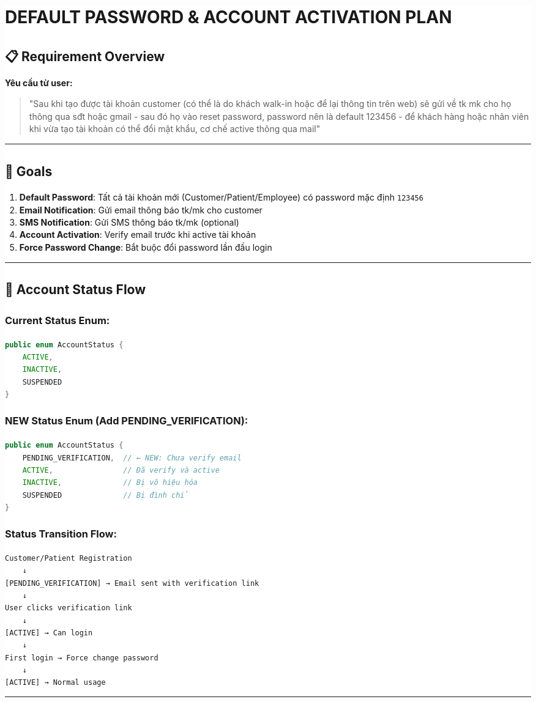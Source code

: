 # DEFAULT PASSWORD & ACCOUNT ACTIVATION PLAN

## 📋 Requirement Overview

**Yêu cầu từ user:**

> "Sau khi tạo được tài khoản customer (có thể là do khách walk-in hoặc để lại thông tin trên web) sẽ gửi về tk mk cho họ thông qua sđt hoặc gmail - sau đó họ vào reset password, password nên là default 123456 - để khách hàng hoặc nhân viên khi vừa tạo tài khoản có thể đổi mật khẩu, cơ chế active thông qua mail"

---

## 🎯 Goals

1. **Default Password**: Tất cả tài khoản mới (Customer/Patient/Employee) có password mặc định `123456`
2. **Email Notification**: Gửi email thông báo tk/mk cho customer
3. **SMS Notification**: Gửi SMS thông báo tk/mk (optional)
4. **Account Activation**: Verify email trước khi active tài khoản
5. **Force Password Change**: Bắt buộc đổi password lần đầu login

---

## 🔐 Account Status Flow

### Current Status Enum:

```java
public enum AccountStatus {
    ACTIVE,
    INACTIVE,
    SUSPENDED
}
```

### NEW Status Enum (Add PENDING_VERIFICATION):

```java
public enum AccountStatus {
    PENDING_VERIFICATION,  // ← NEW: Chưa verify email
    ACTIVE,                // Đã verify và active
    INACTIVE,              // Bị vô hiệu hóa
    SUSPENDED              // Bị đình chỉ
}
```

### Status Transition Flow:

```
Customer/Patient Registration
    ↓
[PENDING_VERIFICATION] → Email sent with verification link
    ↓
User clicks verification link
    ↓
[ACTIVE] → Can login
    ↓
First login → Force change password
    ↓
[ACTIVE] → Normal usage
```

---